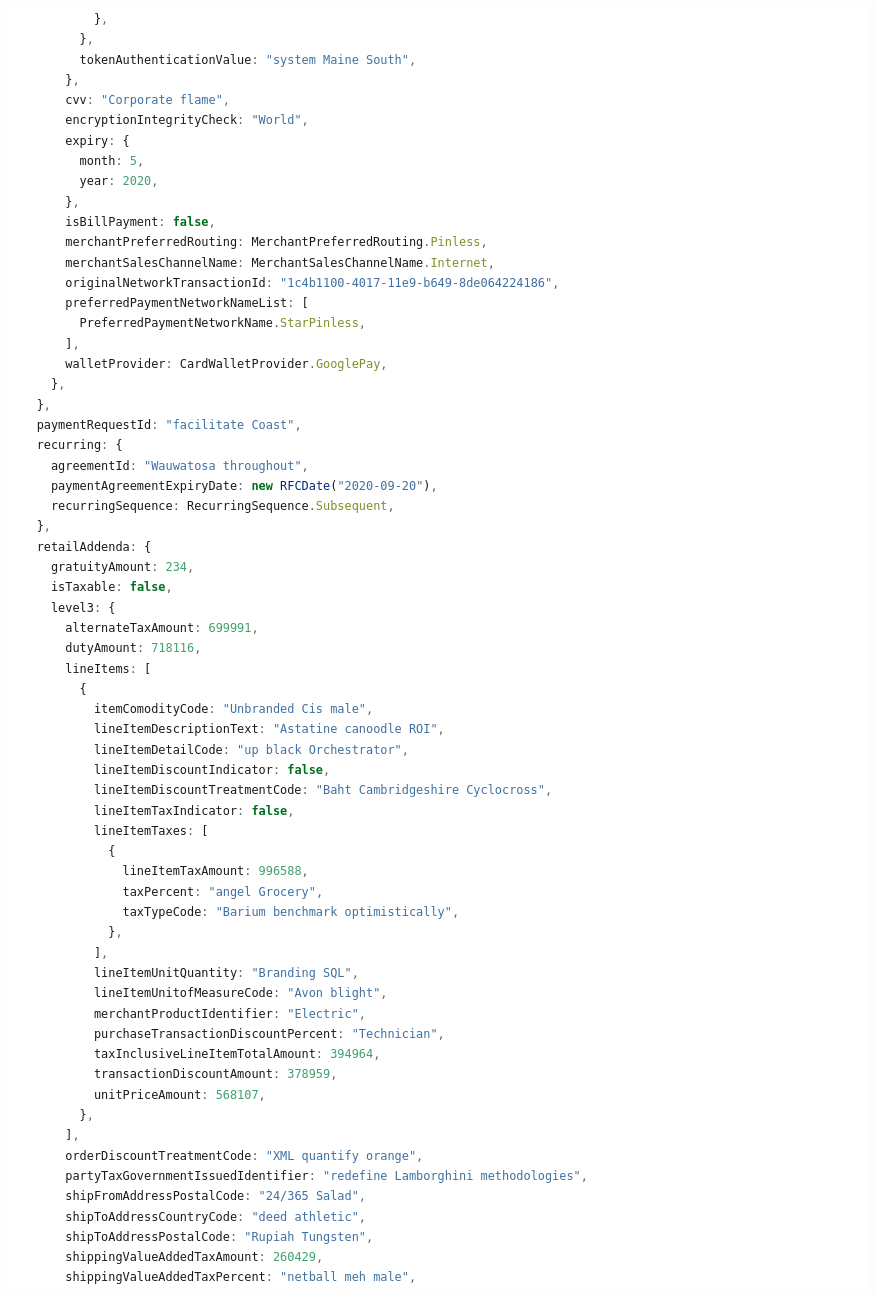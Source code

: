 ```typescript
            },
          },
          tokenAuthenticationValue: "system Maine South",
        },
        cvv: "Corporate flame",
        encryptionIntegrityCheck: "World",
        expiry: {
          month: 5,
          year: 2020,
        },
        isBillPayment: false,
        merchantPreferredRouting: MerchantPreferredRouting.Pinless,
        merchantSalesChannelName: MerchantSalesChannelName.Internet,
        originalNetworkTransactionId: "1c4b1100-4017-11e9-b649-8de064224186",
        preferredPaymentNetworkNameList: [
          PreferredPaymentNetworkName.StarPinless,
        ],
        walletProvider: CardWalletProvider.GooglePay,
      },
    },
    paymentRequestId: "facilitate Coast",
    recurring: {
      agreementId: "Wauwatosa throughout",
      paymentAgreementExpiryDate: new RFCDate("2020-09-20"),
      recurringSequence: RecurringSequence.Subsequent,
    },
    retailAddenda: {
      gratuityAmount: 234,
      isTaxable: false,
      level3: {
        alternateTaxAmount: 699991,
        dutyAmount: 718116,
        lineItems: [
          {
            itemComodityCode: "Unbranded Cis male",
            lineItemDescriptionText: "Astatine canoodle ROI",
            lineItemDetailCode: "up black Orchestrator",
            lineItemDiscountIndicator: false,
            lineItemDiscountTreatmentCode: "Baht Cambridgeshire Cyclocross",
            lineItemTaxIndicator: false,
            lineItemTaxes: [
              {
                lineItemTaxAmount: 996588,
                taxPercent: "angel Grocery",
                taxTypeCode: "Barium benchmark optimistically",
              },
            ],
            lineItemUnitQuantity: "Branding SQL",
            lineItemUnitofMeasureCode: "Avon blight",
            merchantProductIdentifier: "Electric",
            purchaseTransactionDiscountPercent: "Technician",
            taxInclusiveLineItemTotalAmount: 394964,
            transactionDiscountAmount: 378959,
            unitPriceAmount: 568107,
          },
        ],
        orderDiscountTreatmentCode: "XML quantify orange",
        partyTaxGovernmentIssuedIdentifier: "redefine Lamborghini methodologies",
        shipFromAddressPostalCode: "24/365 Salad",
        shipToAddressCountryCode: "deed athletic",
        shipToAddressPostalCode: "Rupiah Tungsten",
        shippingValueAddedTaxAmount: 260429,
        shippingValueAddedTaxPercent: "netball meh male",
```